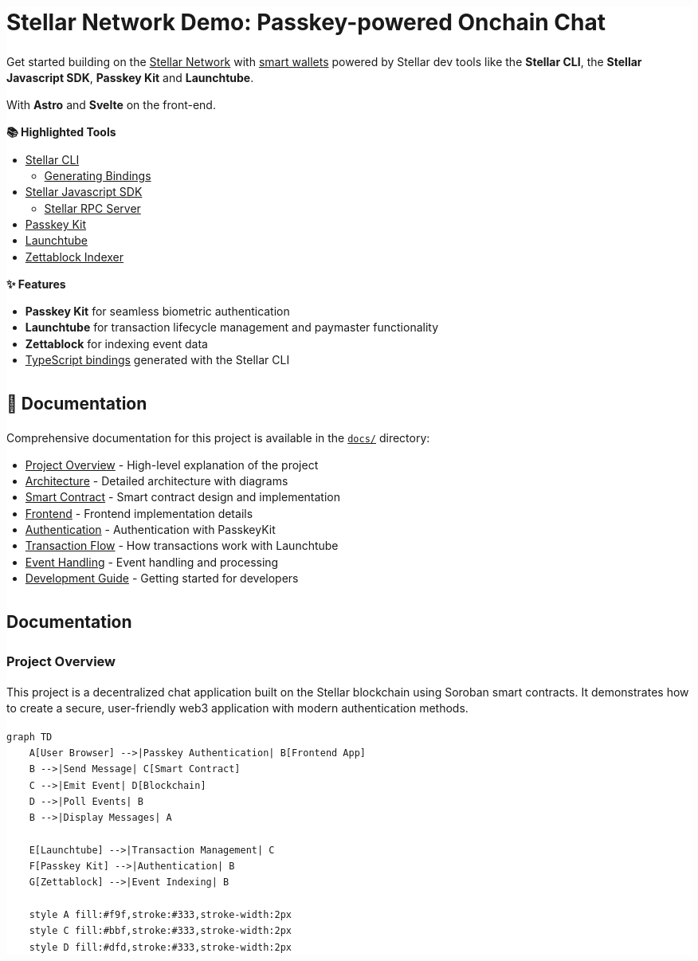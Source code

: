# Stellar Network Demo: Passkey-powered Onchain Chat

Get started building on the [Stellar Network](https://developers.stellar.org/)
with [smart wallets](https://developers.stellar.org/docs/build/apps/smart-wallets) powered by Stellar dev tools
like the **Stellar CLI**, the **Stellar Javascript SDK**, **Passkey Kit** and **Launchtube**.

With **Astro** and **Svelte** on the front-end.

**📚 Highlighted Tools**

- [Stellar CLI](https://developers.stellar.org/docs/tools/cli/install-cli)
	- [Generating Bindings](https://developers.stellar.org/docs/tools/cli/stellar-cli#stellar-contract-bindings)
- [Stellar Javascript SDK](https://developers.stellar.org/docs/tools/sdks/client-sdks#javascript-sdk)
	- [Stellar RPC Server](https://stellar.github.io/js-stellar-sdk/module-rpc.Server.html)
- [Passkey Kit](https://github.com/kalepail/passkey-kit)
- [Launchtube](https://github.com/stellar/launchtube)
- [Zettablock Indexer](https://docs.zettablock.com/reference/custom-api-call)

**✨ Features**

- **Passkey Kit** for seamless biometric authentication
- **Launchtube** for transaction lifecycle management and paymaster functionality
- **Zettablock** for indexing event data
- [TypeScript bindings](https://developers.stellar.org/docs/tools/cli/stellar-cli#stellar-contract-bindings-typescript) generated with the Stellar CLI

## 📖 Documentation

Comprehensive documentation for this project is available in the [`docs/`](./docs/) directory:

- [Project Overview](./docs/project-overview.md) - High-level explanation of the project
- [Architecture](./docs/architecture.md) - Detailed architecture with diagrams
- [Smart Contract](./docs/smart-contract.md) - Smart contract design and implementation
- [Frontend](./docs/frontend.md) - Frontend implementation details
- [Authentication](./docs/authentication.md) - Authentication with PasskeyKit
- [Transaction Flow](./docs/transaction-flow.md) - How transactions work with Launchtube
- [Event Handling](./docs/event-handling.md) - Event handling and processing
- [Development Guide](./docs/development-guide.md) - Getting started for developers

## Documentation

### Project Overview

This project is a decentralized chat application built on the Stellar blockchain using Soroban smart contracts. It demonstrates how to create a secure, user-friendly web3 application with modern authentication methods.

```mermaid
graph TD
    A[User Browser] -->|Passkey Authentication| B[Frontend App]
    B -->|Send Message| C[Smart Contract]
    C -->|Emit Event| D[Blockchain]
    D -->|Poll Events| B
    B -->|Display Messages| A
    
    E[Launchtube] -->|Transaction Management| C
    F[Passkey Kit] -->|Authentication| B
    G[Zettablock] -->|Event Indexing| B
    
    style A fill:#f9f,stroke:#333,stroke-width:2px
    style C fill:#bbf,stroke:#333,stroke-width:2px
    style D fill:#dfd,stroke:#333,stroke-width:2px
```